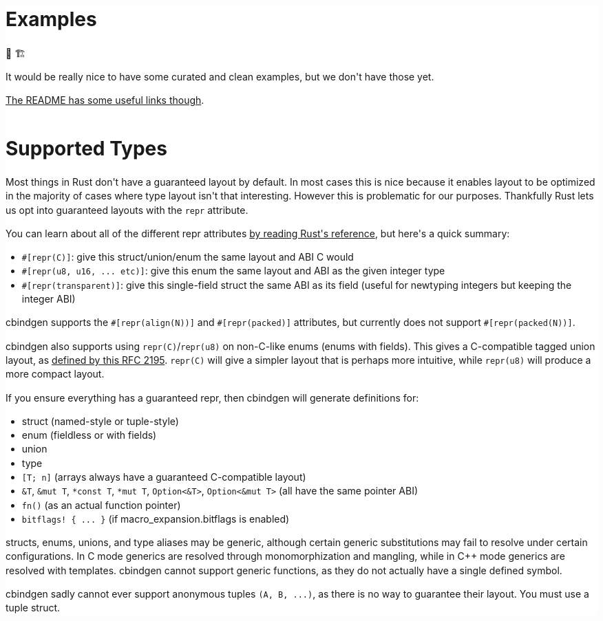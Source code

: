 


# Examples

🚧 🏗

It would be really nice to have some curated and clean examples, but we don't have those yet.

[The README has some useful links though](README.md#examples).



# Supported Types

Most things in Rust don't have a guaranteed layout by default. In most cases this is nice because it enables layout to be optimized in the majority of cases where type layout isn't that interesting. However this is problematic for our purposes. Thankfully Rust lets us opt into guaranteed layouts with the `repr` attribute.

You can learn about all of the different repr attributes [by reading Rust's reference][reference], but here's a quick summary:

* `#[repr(C)]`: give this struct/union/enum the same layout and ABI C would
* `#[repr(u8, u16, ... etc)]`: give this enum the same layout and ABI as the given integer type
* `#[repr(transparent)]`: give this single-field struct the same ABI as its field (useful for newtyping integers but keeping the integer ABI)

cbindgen supports the `#[repr(align(N))]` and `#[repr(packed)]` attributes, but currently does not support `#[repr(packed(N))]`.

cbindgen also supports using `repr(C)`/`repr(u8)` on non-C-like enums (enums with fields). This gives a C-compatible tagged union layout, as [defined by this RFC 2195][really-tagged-unions]. `repr(C)` will give a simpler layout that is perhaps more intuitive, while `repr(u8)` will produce a more compact layout.

If you ensure everything has a guaranteed repr, then cbindgen will generate definitions for:

* struct (named-style or tuple-style)
* enum (fieldless or with fields)
* union
* type
* `[T; n]` (arrays always have a guaranteed C-compatible layout)
* `&T`, `&mut T`, `*const T`, `*mut T`, `Option<&T>`, `Option<&mut T>` (all have the same pointer ABI)
* `fn()` (as an actual function pointer)
* `bitflags! { ... }` (if macro_expansion.bitflags is enabled)

structs, enums, unions, and type aliases may be generic, although certain generic substitutions may fail to resolve under certain configurations. In C mode generics are resolved through monomorphization and mangling, while in C++ mode generics are resolved with templates. cbindgen cannot support generic functions, as they do not actually have a single defined symbol.

cbindgen sadly cannot ever support anonymous tuples `(A, B, ...)`, as there is no way to guarantee their layout. You must use a tuple struct.


[reference]: https://doc.rust-lang.org/nightly/reference/type-layout.html#representations
[really-tagged-unions]: https://github.com/rust-lang/rfcs/blob/master/text/2195-really-tagged-unions.md
[section-cfgs]: #defines-and-cfgs
[file-it]: https://github.com/eqrion/cbindgen/issues/new